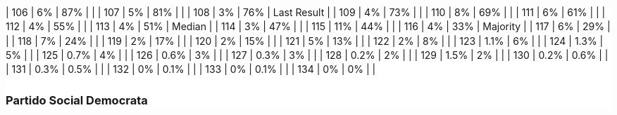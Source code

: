 | 106 | 6% | 87% |  |
| 107 | 5% | 81% |  |
| 108 | 3% | 76% | Last Result |
| 109 | 4% | 73% |  |
| 110 | 8% | 69% |  |
| 111 | 6% | 61% |  |
| 112 | 4% | 55% |  |
| 113 | 4% | 51% | Median |
| 114 | 3% | 47% |  |
| 115 | 11% | 44% |  |
| 116 | 4% | 33% | Majority |
| 117 | 6% | 29% |  |
| 118 | 7% | 24% |  |
| 119 | 2% | 17% |  |
| 120 | 2% | 15% |  |
| 121 | 5% | 13% |  |
| 122 | 2% | 8% |  |
| 123 | 1.1% | 6% |  |
| 124 | 1.3% | 5% |  |
| 125 | 0.7% | 4% |  |
| 126 | 0.6% | 3% |  |
| 127 | 0.3% | 3% |  |
| 128 | 0.2% | 2% |  |
| 129 | 1.5% | 2% |  |
| 130 | 0.2% | 0.6% |  |
| 131 | 0.3% | 0.5% |  |
| 132 | 0% | 0.1% |  |
| 133 | 0% | 0.1% |  |
| 134 | 0% | 0% |  |

### Partido Social Democrata
